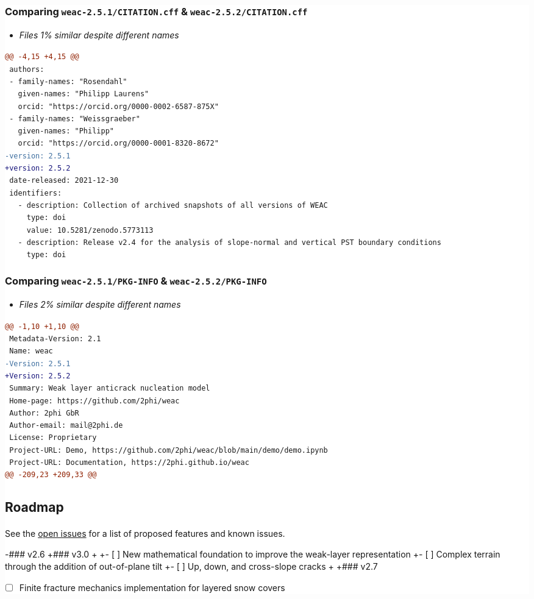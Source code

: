 ### Comparing `weac-2.5.1/CITATION.cff` & `weac-2.5.2/CITATION.cff`

 * *Files 1% similar despite different names*

```diff
@@ -4,15 +4,15 @@
 authors:
 - family-names: "Rosendahl"
   given-names: "Philipp Laurens"
   orcid: "https://orcid.org/0000-0002-6587-875X"
 - family-names: "Weissgraeber"
   given-names: "Philipp"
   orcid: "https://orcid.org/0000-0001-8320-8672"
-version: 2.5.1
+version: 2.5.2
 date-released: 2021-12-30
 identifiers:
   - description: Collection of archived snapshots of all versions of WEAC
     type: doi
     value: 10.5281/zenodo.5773113
   - description: Release v2.4 for the analysis of slope-normal and vertical PST boundary conditions
     type: doi
```

### Comparing `weac-2.5.1/PKG-INFO` & `weac-2.5.2/PKG-INFO`

 * *Files 2% similar despite different names*

```diff
@@ -1,10 +1,10 @@
 Metadata-Version: 2.1
 Name: weac
-Version: 2.5.1
+Version: 2.5.2
 Summary: Weak layer anticrack nucleation model
 Home-page: https://github.com/2phi/weac
 Author: 2phi GbR
 Author-email: mail@2phi.de
 License: Proprietary
 Project-URL: Demo, https://github.com/2phi/weac/blob/main/demo/demo.ipynb
 Project-URL: Documentation, https://2phi.github.io/weac
@@ -209,23 +209,33 @@
 ```
 
 
 ## Roadmap
 
 See the [open issues](https://github.com/2phi/weac/issues) for a list of proposed features and known issues.
 
-### v2.6
+### v3.0
+
+- [ ] New mathematical foundation to improve the weak-layer representation
+- [ ] Complex terrain through the addition of out-of-plane tilt
+- [ ] Up, down, and cross-slope cracks
+
+### v2.7
 - [ ] Finite fracture mechanics implementation for layered snow covers
 